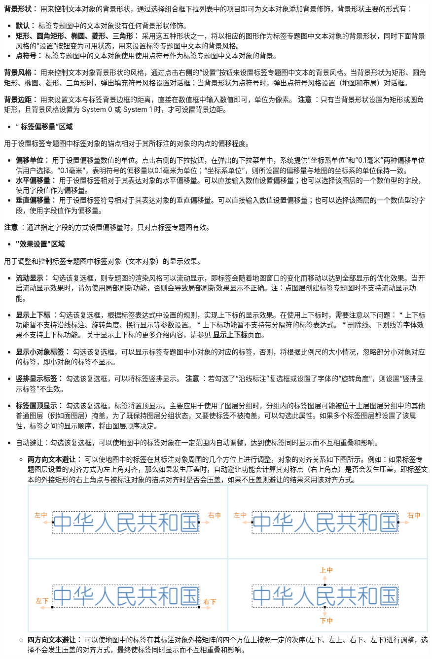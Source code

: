 **背景形状：** 用来控制文本对象的背景形状，通过选择组合框下拉列表中的项目即可为文本对象添加背景修饰，背景形状主要的形式有：

* **默认：** 标签专题图中的文本对象没有任何背景形状修饰。
* **矩形、圆角矩形、椭圆、菱形、三角形：** 采用这五种形状之一，将以相应的图形作为标签专题图中文本对象的背景形状，同时下面背景风格的“设置”按钮变为可用状态，用来设置标签专题图中文本的背景风格。
* **点符号：** 标签专题图中的文本对象使用使用点符号作为标签专题图中文本对象的背景。

**背景风格：**
用来控制文本对象背景形状的风格，通过点击右侧的“设置”按钮来设置标签专题图中文本的背景风格。当背景形状为矩形、圆角矩形、椭圆、菱形、三角形时，弹出[填充符号风格设置](../../Visualization/LayerStyle/FillSymStyle)对话框；当背景形状为点符号时，弹出[点符号风格设置（地图和布局）](../../Visualization/LayerStyle/PointSymStyle)对话框。

**背景边距：** 用来设置文本与标签背景边框的距离，直接在数值框中输入数值即可，单位为像素。 **注意**
：只有当背景形状设置为矩形或圆角矩形，且背景风格设置为 System 0 或 System 1 时，才可设置背景边距。

* “ **标签偏移量”区域**

用于设置标签专题图中标签对象的锚点相对于其所标注的对象的内点的偏移程度。

* **偏移单位：** 用于设置偏移量数值的单位。点击右侧的下拉按钮，在弹出的下拉菜单中，系统提供“坐标系单位”和“0.1毫米”两种偏移单位供用户选择。“0.1毫米”，表明符号的偏移量以0.1毫米为单位；“坐标系单位”，则所设置的偏移量与地图的坐标系的单位保持一致。
* **水平偏移量：** 用于设置标签相对于其表达对象的水平偏移量。可以直接输入数值设置偏移量；也可以选择该图层的一个数值型的字段，使用字段值作为偏移量。
* **垂直偏移量：** 用于设置标签符号相对于其表达对象的垂直偏移量。可以直接输入数值设置偏移量；也可以选择该图层的一个数值型的字段，使用字段值作为偏移量。

**注意** ：通过指定字段的方式设置偏移量时，只对点标签专题图有效。

* **"效果设置"区域**

用于调整和控制标签专题图中标签对象（文本对象）的显示效果。

* **流动显示：** 勾选该复选框，则专题图的渲染风格可以流动显示，即标签会随着地图窗口的变化而移动以达到全部显示的优化效果。当开启流动显示效果时，请勿使用局部刷新功能，否则会导致局部刷新效果显示不正确。注：点图层创建标签专题图时不支持流动显示功能。
* **显示上下标** ：勾选该复选框，根据标签表达式中设置的规则，实现上下标的显示效果。在使用上下标时，需要注意以下问题： 
      * 上下标功能暂不支持沿线标注、旋转角度、换行显示等参数设置。
      * 上下标功能暂不支持带分隔符的标签表达式。
      * 删除线、下划线等字体效果不支持上下标功能。
关于显示上下标的更多介绍内容，请参见[ **显示上下标**](../TextExpression)页面。

* **显示小对象标签：** 勾选该复选框，可以显示标签专题图中小对象的对应的标签，否则，将根据比例尺的大小情况，忽略部分小对象对应的标签，即小对象的标签不显示。
* **竖排显示标签：** 勾选该复选框，可以将标签竖排显示。 **注意** ：若勾选了“沿线标注”复选框或设置了字体的“旋转角度”，则设置“竖排显示标签”不生效。
* **标签置顶显示：** 勾选该复选框，标签将置顶显示。主要应用于使用了图层分组时，分组内的标签图层可能被位于上层图层分组中的其他普通图层（例如面图层）掩盖，为了既保持图层分组状态，又要使标签不被掩盖，可以勾选此属性。如果多个标签图层都设置了该属性，标签之间的显示顺序，将由图层顺序决定。  
* 自动避让：勾选该复选框，可以使地图中的标签对象在一定范围内自动调整，达到使标签同时显示而不互相重叠和影响。    
     * **两方向文本避让：** 可以使地图中的标签在其标注对象周围的几个方位上进行调整，对象的对齐关系如下图所示。例如：如果标签专题图层设置的对齐方式为左上角对齐，那么如果发生压盖时，自动避让功能会计算其对称点（右上角点）是否会发生压盖，即标签文本的外接矩形的右上角点与被标注对象的描点对齐时是否会压盖，如果不压盖则避让的结果采用该对齐方式。  
     ![](img/autoshrink1.png)    
     * **四方向文本避让：** 可以使地图中的标签在其标注对象外接矩阵的四个方位上按照一定的次序(左下、左上、右下、左下)进行调整，选择不会发生压盖的对齐方式，最终使标签同时显示而不互相重叠和影响。  
